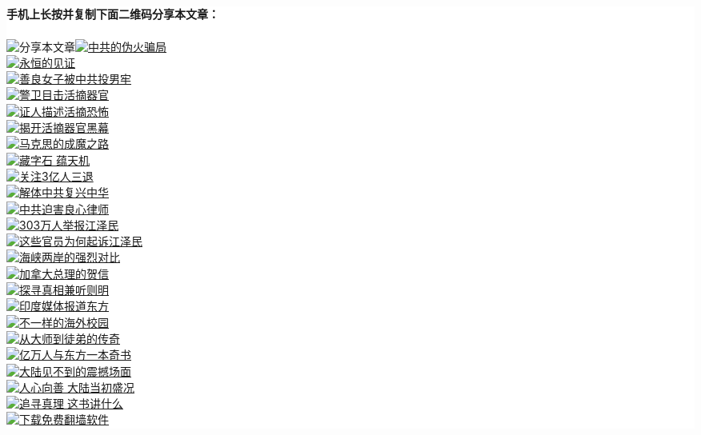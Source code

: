 <strong>手机上长按并复制下面二维码分享本文章：</strong><br><br><img src="http://d1p1.ip.zn2.us/v.php?action=qrcode&url=/gb/19/7/20/n11397665.md%231" title="分享本文章"></td><td VALIGN=TOP><a href="/gb/16/1/21/n4622075.md?dfh#1" target="_blank"><img src="https://raw.githubusercontent.com/ofatuf344/djy/master/gb/300/wei-f1.jpg" title="中共的伪火骗局"  alt="中共的伪火骗局"></a><br><a href="https://github.com/ofatuf344/www/blob/master/README.md?dfh#9" target="_blank"><img src="https://raw.githubusercontent.com/ofatuf344/djy/master/gb/300/yong-h.jpg" title="永恒的见证"  alt="永恒的见证"></a><br><a href="/gb/13/9/29/n3974789.md?dfh#1" target="_blank"><img src="https://raw.githubusercontent.com/ofatuf344/djy/master/gb/300/shang-lnz.jpg" title="善良女子被中共投男牢"  alt="善良女子被中共投男牢"></a><br><a href="/gb/16/3/16/n4663449.md?dfh#1" target="_blank"><img src="https://raw.githubusercontent.com/ofatuf344/djy/master/gb/300/huo-z3.jpg" title="警卫目击活摘器官"  alt="警卫目击活摘器官"></a><br><a href="/gb/16/8/7/n8177641.md?dfh#1" target="_blank"><img src="https://raw.githubusercontent.com/ofatuf344/djy/master/gb/300/huo-z4.jpg" title="证人描述活摘恐怖"  alt="证人描述活摘恐怖"></a><br><a href="/gb/10/4/19/n2881569.md?dfh#1" target="_blank"><img src="https://raw.githubusercontent.com/ofatuf344/djy/master/gb/300/huo-z1.jpg" title="揭开活摘器官黑幕"  alt="揭开活摘器官黑幕"></a><br><a href="/gb/10/11/7/n3077476.md?dfh#1" target="_blank"><img src="https://raw.githubusercontent.com/ofatuf344/djy/master/gb/300/ma-ks.jpg" title="马克思的成魔之路"  alt="马克思的成魔之路"></a><br><a href="/gb/14/6/9/n4173977.md?dfh#1" target="_blank"><img src="https://raw.githubusercontent.com/ofatuf344/djy/master/gb/300/chang-zs.jpg" title="藏字石 蕴天机"  alt="藏字石 蕴天机"></a><br><a href="/gb/18/5/10/n10381511.md?dfh#1" target="_blank"><img src="https://raw.githubusercontent.com/ofatuf344/djy/master/gb/300/st1.jpg" title="关注3亿人三退"  alt="关注3亿人三退"></a><br><a href="/gb/18/3/21/n10237682.md?dfh#1" target="_blank"><img src="https://raw.githubusercontent.com/ofatuf344/djy/master/gb/300/jie-t.jpg" title="解体中共复兴中华"  alt="解体中共复兴中华"></a><br><a href="/gb/9/2/9/n2422991.md?dfh#1" target="_blank"><img src="https://raw.githubusercontent.com/ofatuf344/djy/master/gb/300/gao-zs.jpg" title="中共迫害良心律师"  alt="中共迫害良心律师"></a><br><a href="/gb/18/12/9/n10900044.md?dfh#1" target="_blank"><img src="https://raw.githubusercontent.com/ofatuf344/djy/master/gb/300/sj1.jpg" title="303万人举报江泽民"  alt="303万人举报江泽民"></a><br><a href="/gb/18/8/28/n10672014.md?dfh#1" target="_blank"><img src="https://raw.githubusercontent.com/ofatuf344/djy/master/gb/300/sj2.jpg" title="这些官员为何起诉江泽民"  alt="这些官员为何起诉江泽民"></a><br><a href="/gb/8/12/18/n2367165.md?dfh#1" target="_blank"><img src="https://raw.githubusercontent.com/ofatuf344/djy/master/gb/300/liangan.jpg" title="海峡两岸的强烈对比"  alt="海峡两岸的强烈对比"></a><br><a href="/gb/15/12/10/n4593139.md?dfh#1" target="_blank"><img src="https://raw.githubusercontent.com/ofatuf344/djy/master/gb/300/jia-ndzl.jpg" title="加拿大总理的贺信"  alt="加拿大总理的贺信"></a><br><a href="/gb/11/6/17/n3289382.md?dfh#1" target="_blank"><img src="https://raw.githubusercontent.com/ofatuf344/djy/master/gb/300/xiao-wd.jpg" title="探寻真相兼听则明"  alt="探寻真相兼听则明"></a><br><a href="/gb/18/10/27/n10812623.md?dfh#1" target="_blank"><img src="https://raw.githubusercontent.com/ofatuf344/djy/master/gb/300/yindu.jpg" title="印度媒体报道东方"  alt="印度媒体报道东方"></a><br><a href="/gb/18/6/9/n10469652.md?dfh#1" target="_blank"><img src="https://raw.githubusercontent.com/ofatuf344/djy/master/gb/300/xie-j.jpg" title="不一样的海外校园"  alt="不一样的海外校园"></a><br><a href="/gb/7/4/5/n1669415.md?dfh#1" target="_blank"><img src="https://raw.githubusercontent.com/ofatuf344/djy/master/gb/300/li-up.jpg" title="从大师到徒弟的传奇"  alt="从大师到徒弟的传奇"></a><br><a href="/gb/17/5/26/n9191512.md?dfh#1" target="_blank"><img src="https://raw.githubusercontent.com/ofatuf344/djy/master/gb/300/zfl2.jpg" title="亿万人与东方一本奇书"  alt="亿万人与东方一本奇书"></a><br><a href="/gb/13/11/27/n4020290.md?dfh#1" target="_blank"><img src="https://raw.githubusercontent.com/ofatuf344/djy/master/gb/300/zhen-h.jpg" title="大陆见不到的震撼场面"  alt="大陆见不到的震撼场面"></a><br><a href="/gb/15/7/17/n4482910.md?dfh#1" target="_blank"><img src="https://raw.githubusercontent.com/ofatuf344/djy/master/gb/300/dalu-sk.jpg" title="人心向善 大陆当初盛况"  alt="人心向善 大陆当初盛况"></a><br><a href="/gb/19/1/5/n10955468.md?dfh#1" target="_blank"><img src="https://raw.githubusercontent.com/ofatuf344/djy/master/gb/300/zfl1.jpg" title="追寻真理 这书讲什么"  alt="追寻真理 这书讲什么"></a><br><a href="https://github.com/bannedbook/fanqiang/wiki" target="_blank"><img src="https://raw.githubusercontent.com/ofatuf344/djy/master/gb/300/fq1.jpg" title="下载免费翻墙软件"  alt="下载免费翻墙软件"></a><br></td></tr></table>